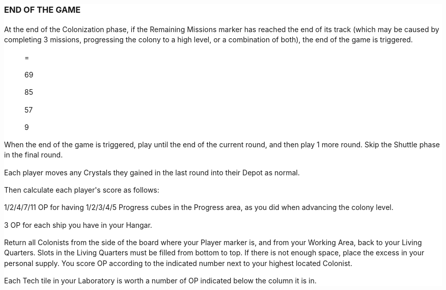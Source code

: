 </figure>






### END OF THE GAME

At the end of the Colonization phase, if the
Remaining Missions marker has reached the end
of its track (which may be caused by completing
3 missions, progressing the colony to a high
level, or a combination of both), the end of the
game is triggered.


<figure>

=

69

85

57

9

</figure>


When the end of the game is triggered, play until
the end of the current round, and then play 1 more
round. Skip the Shuttle phase in the final round.

Each player moves any Crystals they gained in the
last round into their Depot as normal.

Then calculate each player's score as follows:

1/2/4/7/11 OP for having 1/2/3/4/5 Progress
cubes in the Progress area, as you did
when advancing the colony level.

3 OP for each ship you have in your
Hangar.

Return all Colonists from the side of
the board where your Player marker is,
and from your Working Area, back to
your Living Quarters. Slots in the Living
Quarters must be filled from bottom to
top. If there is not enough space, place the
excess in your personal supply. You score
OP according to the indicated number next
to your highest located Colonist.

Each Tech tile in your Laboratory is worth
a number of OP indicated below the column
it is in.
